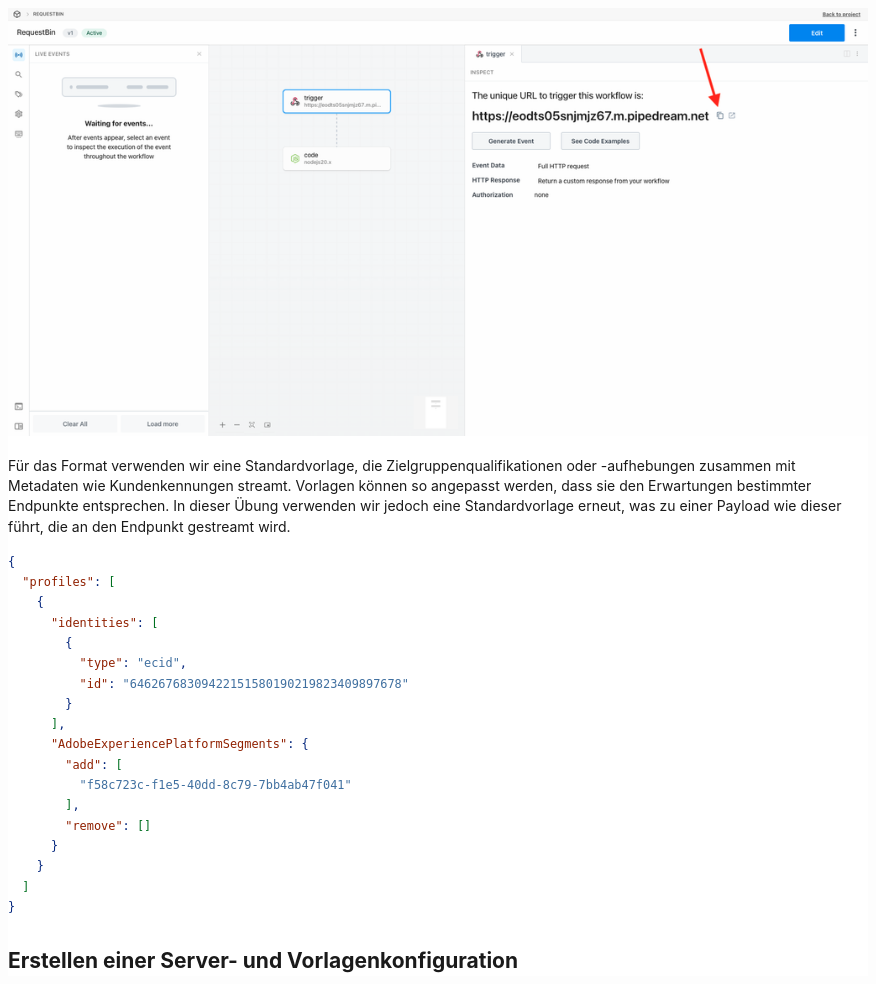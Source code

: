 ![Datenaufnahme](./images/webhook1.png)

Für das Format verwenden wir eine Standardvorlage, die Zielgruppenqualifikationen oder -aufhebungen zusammen mit Metadaten wie Kundenkennungen streamt. Vorlagen können so angepasst werden, dass sie den Erwartungen bestimmter Endpunkte entsprechen. In dieser Übung verwenden wir jedoch eine Standardvorlage erneut, was zu einer Payload wie dieser führt, die an den Endpunkt gestreamt wird.

```json
{
  "profiles": [
    {
      "identities": [
        {
          "type": "ecid",
          "id": "64626768309422151580190219823409897678"
        }
      ],
      "AdobeExperiencePlatformSegments": {
        "add": [
          "f58c723c-f1e5-40dd-8c79-7bb4ab47f041"
        ],
        "remove": []
      }
    }
  ]
}
```

## Erstellen einer Server- und Vorlagenkonfiguration
